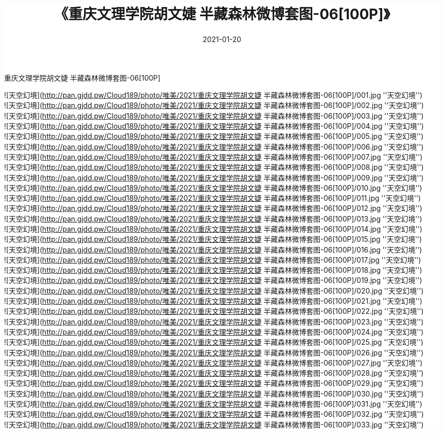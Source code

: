 ﻿---
layout: post
title:  《重庆文理学院胡文婕 半藏森林微博套图-06[100P]》
date:   2021-01-20
img: http://pan.gjdd.pw/Cloud189/photo/唯美/2021/重庆文理学院胡文婕 半藏森林微博套图-06[100P]/000.jpg
categories: [美女, 清纯, 唯美]
---

重庆文理学院胡文婕 半藏森林微博套图-06[100P]



![天空幻境](http://pan.gjdd.pw/Cloud189/photo/唯美/2021/重庆文理学院胡文婕 半藏森林微博套图-06[100P]/001.jpg ''天空幻境'') <br>
![天空幻境](http://pan.gjdd.pw/Cloud189/photo/唯美/2021/重庆文理学院胡文婕 半藏森林微博套图-06[100P]/002.jpg ''天空幻境'') <br>
![天空幻境](http://pan.gjdd.pw/Cloud189/photo/唯美/2021/重庆文理学院胡文婕 半藏森林微博套图-06[100P]/003.jpg ''天空幻境'') <br>
![天空幻境](http://pan.gjdd.pw/Cloud189/photo/唯美/2021/重庆文理学院胡文婕 半藏森林微博套图-06[100P]/004.jpg ''天空幻境'') <br>
![天空幻境](http://pan.gjdd.pw/Cloud189/photo/唯美/2021/重庆文理学院胡文婕 半藏森林微博套图-06[100P]/005.jpg ''天空幻境'') <br>
![天空幻境](http://pan.gjdd.pw/Cloud189/photo/唯美/2021/重庆文理学院胡文婕 半藏森林微博套图-06[100P]/006.jpg ''天空幻境'') <br>
![天空幻境](http://pan.gjdd.pw/Cloud189/photo/唯美/2021/重庆文理学院胡文婕 半藏森林微博套图-06[100P]/007.jpg ''天空幻境'') <br>
![天空幻境](http://pan.gjdd.pw/Cloud189/photo/唯美/2021/重庆文理学院胡文婕 半藏森林微博套图-06[100P]/008.jpg ''天空幻境'') <br>
![天空幻境](http://pan.gjdd.pw/Cloud189/photo/唯美/2021/重庆文理学院胡文婕 半藏森林微博套图-06[100P]/009.jpg ''天空幻境'') <br>
![天空幻境](http://pan.gjdd.pw/Cloud189/photo/唯美/2021/重庆文理学院胡文婕 半藏森林微博套图-06[100P]/010.jpg ''天空幻境'') <br>
![天空幻境](http://pan.gjdd.pw/Cloud189/photo/唯美/2021/重庆文理学院胡文婕 半藏森林微博套图-06[100P]/011.jpg ''天空幻境'') <br>
![天空幻境](http://pan.gjdd.pw/Cloud189/photo/唯美/2021/重庆文理学院胡文婕 半藏森林微博套图-06[100P]/012.jpg ''天空幻境'') <br>
![天空幻境](http://pan.gjdd.pw/Cloud189/photo/唯美/2021/重庆文理学院胡文婕 半藏森林微博套图-06[100P]/013.jpg ''天空幻境'') <br>
![天空幻境](http://pan.gjdd.pw/Cloud189/photo/唯美/2021/重庆文理学院胡文婕 半藏森林微博套图-06[100P]/014.jpg ''天空幻境'') <br>
![天空幻境](http://pan.gjdd.pw/Cloud189/photo/唯美/2021/重庆文理学院胡文婕 半藏森林微博套图-06[100P]/015.jpg ''天空幻境'') <br>
![天空幻境](http://pan.gjdd.pw/Cloud189/photo/唯美/2021/重庆文理学院胡文婕 半藏森林微博套图-06[100P]/016.jpg ''天空幻境'') <br>
![天空幻境](http://pan.gjdd.pw/Cloud189/photo/唯美/2021/重庆文理学院胡文婕 半藏森林微博套图-06[100P]/017.jpg ''天空幻境'') <br>
![天空幻境](http://pan.gjdd.pw/Cloud189/photo/唯美/2021/重庆文理学院胡文婕 半藏森林微博套图-06[100P]/018.jpg ''天空幻境'') <br>
![天空幻境](http://pan.gjdd.pw/Cloud189/photo/唯美/2021/重庆文理学院胡文婕 半藏森林微博套图-06[100P]/019.jpg ''天空幻境'') <br>
![天空幻境](http://pan.gjdd.pw/Cloud189/photo/唯美/2021/重庆文理学院胡文婕 半藏森林微博套图-06[100P]/020.jpg ''天空幻境'') <br>
![天空幻境](http://pan.gjdd.pw/Cloud189/photo/唯美/2021/重庆文理学院胡文婕 半藏森林微博套图-06[100P]/021.jpg ''天空幻境'') <br>
![天空幻境](http://pan.gjdd.pw/Cloud189/photo/唯美/2021/重庆文理学院胡文婕 半藏森林微博套图-06[100P]/022.jpg ''天空幻境'') <br>
![天空幻境](http://pan.gjdd.pw/Cloud189/photo/唯美/2021/重庆文理学院胡文婕 半藏森林微博套图-06[100P]/023.jpg ''天空幻境'') <br>
![天空幻境](http://pan.gjdd.pw/Cloud189/photo/唯美/2021/重庆文理学院胡文婕 半藏森林微博套图-06[100P]/024.jpg ''天空幻境'') <br>
![天空幻境](http://pan.gjdd.pw/Cloud189/photo/唯美/2021/重庆文理学院胡文婕 半藏森林微博套图-06[100P]/025.jpg ''天空幻境'') <br>
![天空幻境](http://pan.gjdd.pw/Cloud189/photo/唯美/2021/重庆文理学院胡文婕 半藏森林微博套图-06[100P]/026.jpg ''天空幻境'') <br>
![天空幻境](http://pan.gjdd.pw/Cloud189/photo/唯美/2021/重庆文理学院胡文婕 半藏森林微博套图-06[100P]/027.jpg ''天空幻境'') <br>
![天空幻境](http://pan.gjdd.pw/Cloud189/photo/唯美/2021/重庆文理学院胡文婕 半藏森林微博套图-06[100P]/028.jpg ''天空幻境'') <br>
![天空幻境](http://pan.gjdd.pw/Cloud189/photo/唯美/2021/重庆文理学院胡文婕 半藏森林微博套图-06[100P]/029.jpg ''天空幻境'') <br>
![天空幻境](http://pan.gjdd.pw/Cloud189/photo/唯美/2021/重庆文理学院胡文婕 半藏森林微博套图-06[100P]/030.jpg ''天空幻境'') <br>
![天空幻境](http://pan.gjdd.pw/Cloud189/photo/唯美/2021/重庆文理学院胡文婕 半藏森林微博套图-06[100P]/031.jpg ''天空幻境'') <br>
![天空幻境](http://pan.gjdd.pw/Cloud189/photo/唯美/2021/重庆文理学院胡文婕 半藏森林微博套图-06[100P]/032.jpg ''天空幻境'') <br>
![天空幻境](http://pan.gjdd.pw/Cloud189/photo/唯美/2021/重庆文理学院胡文婕 半藏森林微博套图-06[100P]/033.jpg ''天空幻境'') <br>